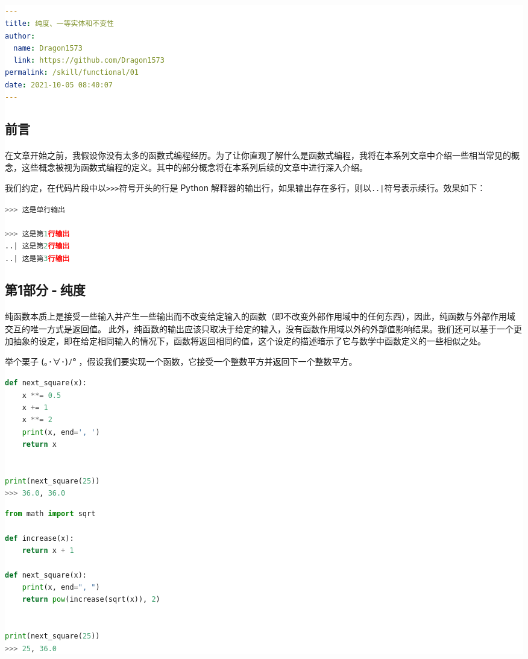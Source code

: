 ```yaml
---
title: 纯度、一等实体和不变性
author: 
  name: Dragon1573
  link: https://github.com/Dragon1573
permalink: /skill/functional/01
date: 2021-10-05 08:40:07
---
```


## 前言

在文章开始之前，我假设你没有太多的函数式编程经历。为了让你直观了解什么是函数式编程，我将在本系列文章中介绍一些相当常见的概念，这些概念被视为函数式编程的定义。其中的部分概念将在本系列后续的文章中进行深入介绍。

我们约定，在代码片段中以`>>>`符号开头的行是 Python 解释器的输出行，如果输出存在多行，则以`..|`符号表示续行。效果如下：

```python
>>> 这是单行输出

>>> 这是第1行输出
..| 这是第2行输出
..| 这是第3行输出
```

## 第1部分 - 纯度

纯函数本质上是接受一些输入并产生一些输出而不改变给定输入的函数（即不改变外部作用域中的任何东西），因此，纯函数与外部作用域交互的唯一方式是返回值。 此外，纯函数的输出应该只取决于给定的输入，没有函数作用域以外的外部值影响结果。我们还可以基于一个更加抽象的设定，即在给定相同输入的情况下，函数将返回相同的值，这个设定的描述暗示了它与数学中函数定义的一些相似之处。

举个栗子 (｡･∀･)ﾉ° ，假设我们要实现一个函数，它接受一个整数平方并返回下一个整数平方。

```python
def next_square(x):
	x **= 0.5
	x += 1
	x **= 2
	print(x, end=', ')
	return x


print(next_square(25))
>>> 36.0, 36.0
```

```python
from math import sqrt

def increase(x):
    return x + 1

def next_square(x):
    print(x, end=", ")
    return pow(increase(sqrt(x)), 2)


print(next_square(25))
>>> 25, 36.0
```

